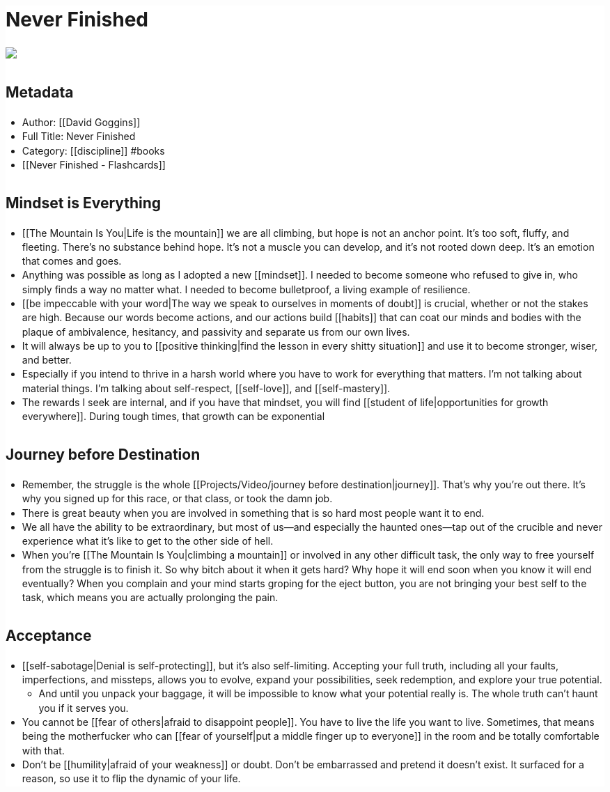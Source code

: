 # Never Finished

![](https://images-na.ssl-images-amazon.com/images/S/compressed.photo.goodreads.com/books/1666611105i/63079845.jpg)

## Metadata
- Author: [[David Goggins]]
- Full Title: Never Finished
- Category: [[discipline]] #books
- [[Never Finished - Flashcards]]

## Mindset is Everything
- [[The Mountain Is You|Life is the mountain]] we are all climbing, but hope is not an anchor point. It’s too soft, fluffy, and fleeting. There’s no substance behind hope. It’s not a muscle you can develop, and it’s not rooted down deep. It’s an emotion that comes and goes.
- Anything was possible as long as I adopted a new [[mindset]]. I needed to become someone who refused to give in, who simply finds a way no matter what. I needed to become bulletproof, a living example of resilience.
- [[be impeccable with your word|The way we speak to ourselves in moments of doubt]] is crucial, whether or not the stakes are high. Because our words become actions, and our actions build [[habits]] that can coat our minds and bodies with the plaque of ambivalence, hesitancy, and passivity and separate us from our own lives.
- It will always be up to you to [[positive thinking|find the lesson in every shitty situation]] and use it to become stronger, wiser, and better. 
- Especially if you intend to thrive in a harsh world where you have to work for everything that matters. I’m not talking about material things. I’m talking about self-respect, [[self-love]], and [[self-mastery]].
- The rewards I seek are internal, and if you have that mindset, you will find [[student of life|opportunities for growth everywhere]]. During tough times, that growth can be exponential

## Journey before Destination
- Remember, the struggle is the whole [[Projects/Video/journey before destination|journey]]. That’s why you’re out there. It’s why you signed up for this race, or that class, or took the damn job. 
- There is great beauty when you are involved in something that is so hard most people want it to end.
- We all have the ability to be extraordinary, but most of us—and especially the haunted ones—tap out of the crucible and never experience what it’s like to get to the other side of hell.
- When you’re [[The Mountain Is You|climbing a mountain]] or involved in any other difficult task, the only way to free yourself from the struggle is to finish it. So why bitch about it when it gets hard? Why hope it will end soon when you know it will end eventually? When you complain and your mind starts groping for the eject button, you are not bringing your best self to the task, which means you are actually prolonging the pain.

## Acceptance
- [[self-sabotage|Denial is self-protecting]], but it’s also self-limiting. Accepting your full truth, including all your faults, imperfections, and missteps, allows you to evolve, expand your possibilities, seek redemption, and explore your true potential.
	- And until you unpack your baggage, it will be impossible to know what your potential really is. The whole truth can’t haunt you if it serves you. 
- You cannot be [[fear of others|afraid to disappoint people]]. You have to live the life you want to live. Sometimes, that means being the motherfucker who can [[fear of yourself|put a middle finger up to everyone]] in the room and be totally comfortable with that.
- Don’t be [[humility|afraid of your weakness]] or doubt. Don’t be embarrassed and pretend it doesn’t exist. It surfaced for a reason, so use it to flip the dynamic of your life.
